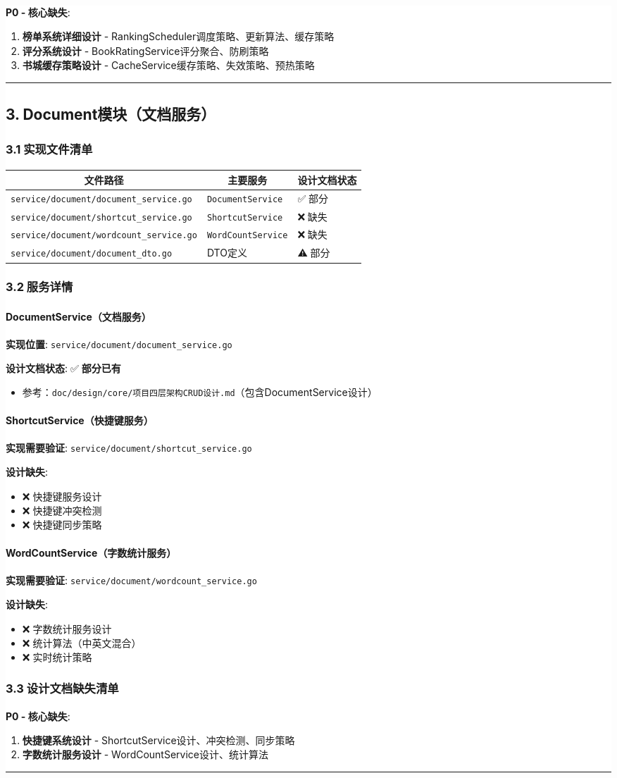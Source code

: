 **P0 - 核心缺失**:
1. **榜单系统详细设计** - RankingScheduler调度策略、更新算法、缓存策略
2. **评分系统设计** - BookRatingService评分聚合、防刷策略
3. **书城缓存策略设计** - CacheService缓存策略、失效策略、预热策略

---

## 3. Document模块（文档服务）

### 3.1 实现文件清单

| 文件路径 | 主要服务 | 设计文档状态 |
|---------|----------|-------------|
| `service/document/document_service.go` | `DocumentService` | ✅ 部分 |
| `service/document/shortcut_service.go` | `ShortcutService` | ❌ 缺失 |
| `service/document/wordcount_service.go` | `WordCountService` | ❌ 缺失 |
| `service/document/document_dto.go` | DTO定义 | ⚠️ 部分 |

### 3.2 服务详情

#### DocumentService（文档服务）
**实现位置**: `service/document/document_service.go`

**设计文档状态**: ✅ **部分已有**
- 参考：`doc/design/core/项目四层架构CRUD设计.md`（包含DocumentService设计）

#### ShortcutService（快捷键服务）
**实现需要验证**: `service/document/shortcut_service.go`

**设计缺失**:
- ❌ 快捷键服务设计
- ❌ 快捷键冲突检测
- ❌ 快捷键同步策略

#### WordCountService（字数统计服务）
**实现需要验证**: `service/document/wordcount_service.go`

**设计缺失**:
- ❌ 字数统计服务设计
- ❌ 统计算法（中英文混合）
- ❌ 实时统计策略

### 3.3 设计文档缺失清单

**P0 - 核心缺失**:
1. **快捷键系统设计** - ShortcutService设计、冲突检测、同步策略
2. **字数统计服务设计** - WordCountService设计、统计算法

---

